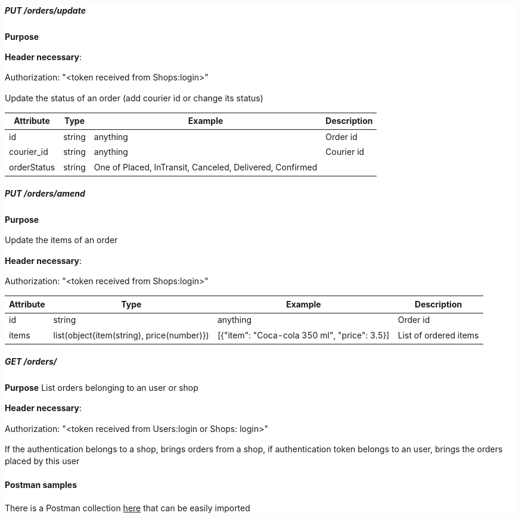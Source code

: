 ##### PUT /orders/update
**Purpose**

**Header necessary**:

Authorization: "\<token received from Shops:login\>"

Update the status of an order (add courier id or change its status)

|Attribute|Type|Example|Description
|---|---|---|---|
|id|string|anything|Order id
|courier_id|string|anything|Courier id|
|orderStatus|string|One of Placed, InTransit, Canceled, Delivered, Confirmed

##### PUT /orders/amend
**Purpose**

Update the items of an order

**Header necessary**:

Authorization: "\<token received from Shops:login\>"

|Attribute|Type|Example|Description
|---|---|---|---|
|id|string|anything|Order id
|items|list(object{item(string), price(number)})|[{"item": "Coca-cola 350 ml", "price": 3.5}]| List of ordered items

##### GET /orders/
**Purpose**
List orders belonging to an user or shop

**Header necessary**:

Authorization: "\<token received from Users:login or Shops: login\>"

If the authentication belongs to a shop, brings orders from a shop, if authentication token belongs to an user, brings the orders placed by this user


#### Postman samples
There is a Postman collection [here](ze_challenge.postman_collection.json) that can be easily imported
